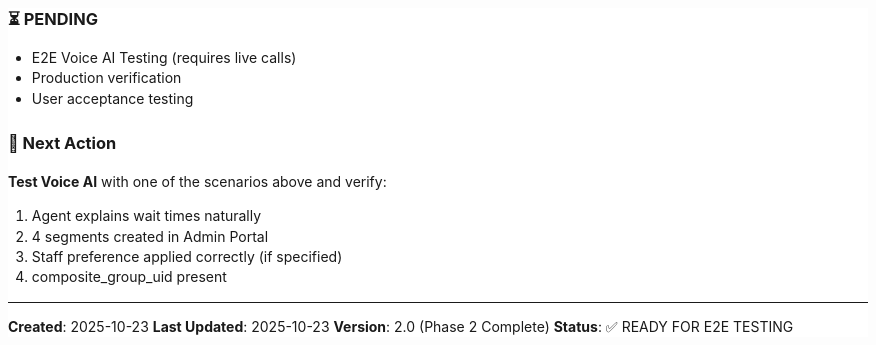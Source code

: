 ### ⏳ PENDING

- E2E Voice AI Testing (requires live calls)
- Production verification
- User acceptance testing

### 📌 Next Action

**Test Voice AI** with one of the scenarios above and verify:
1. Agent explains wait times naturally
2. 4 segments created in Admin Portal
3. Staff preference applied correctly (if specified)
4. composite_group_uid present

---

**Created**: 2025-10-23
**Last Updated**: 2025-10-23
**Version**: 2.0 (Phase 2 Complete)
**Status**: ✅ READY FOR E2E TESTING
